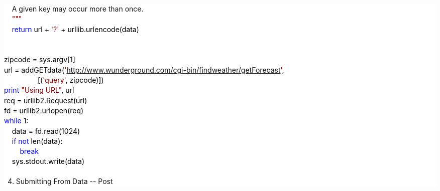 &nbsp;&nbsp;&nbsp;&nbsp;A&nbsp;given&nbsp;key&nbsp;may&nbsp;occur&nbsp;more&nbsp;than&nbsp;once.
<br />
&nbsp;&nbsp;&nbsp;&nbsp;</span><span style="color: #800000;">"""</span><span style="color: #000000;">
<br />
&nbsp;&nbsp;&nbsp;&nbsp;</span><span style="color: #0000ff;">return</span><span style="color: #000000;">&nbsp;url&nbsp;</span><span style="color: #000000;">+</span><span style="color: #000000;">&nbsp;</span><span style="color: #800000;">'</span><span style="color: #800000;">?</span><span style="color: #800000;">'</span><span style="color: #000000;">&nbsp;</span><span style="color: #000000;">+</span><span style="color: #000000;">&nbsp;urllib.urlencode(data)
<br />
<br />
<br />
zipcode&nbsp;</span><span style="color: #000000;">=</span><span style="color: #000000;">&nbsp;sys.argv[</span><span style="color: #000000;">1</span><span style="color: #000000;">]
<br />
url&nbsp;</span><span style="color: #000000;">=</span><span style="color: #000000;">&nbsp;addGETdata(</span><span style="color: #800000;">'</span><span style="color: #800000;">http://www.wunderground.com/cgi-bin/findweather/getForecast</span><span style="color: #800000;">'</span><span style="color: #000000;">,
<br />
&nbsp;&nbsp;&nbsp;&nbsp;&nbsp;&nbsp;&nbsp;&nbsp;&nbsp;&nbsp;&nbsp;&nbsp;&nbsp;&nbsp;&nbsp;&nbsp;&nbsp;[(</span><span style="color: #800000;">'</span><span style="color: #800000;">query</span><span style="color: #800000;">'</span><span style="color: #000000;">,&nbsp;zipcode)])
<br />
</span><span style="color: #0000ff;">print</span><span style="color: #000000;">&nbsp;</span><span style="color: #800000;">"</span><span style="color: #800000;">Using&nbsp;URL</span><span style="color: #800000;">"</span><span style="color: #000000;">,&nbsp;url
<br />
req&nbsp;</span><span style="color: #000000;">=</span><span style="color: #000000;">&nbsp;urllib2.Request(url)
<br />
fd&nbsp;</span><span style="color: #000000;">=</span><span style="color: #000000;">&nbsp;urllib2.urlopen(req)
<br />
</span><span style="color: #0000ff;">while</span><span style="color: #000000;">&nbsp;</span><span style="color: #000000;">1</span><span style="color: #000000;">:
<br />
&nbsp;&nbsp;&nbsp;&nbsp;data&nbsp;</span><span style="color: #000000;">=</span><span style="color: #000000;">&nbsp;fd.read(</span><span style="color: #000000;">1024</span><span style="color: #000000;">)
<br />
&nbsp;&nbsp;&nbsp;&nbsp;</span><span style="color: #0000ff;">if</span><span style="color: #000000;">&nbsp;</span><span style="color: #0000ff;">not</span><span style="color: #000000;">&nbsp;len(data):
<br />
&nbsp;&nbsp;&nbsp;&nbsp;&nbsp;&nbsp;&nbsp;&nbsp;</span><span style="color: #0000ff;">break</span><span style="color: #000000;">
<br />
&nbsp;&nbsp;&nbsp;&nbsp;sys.stdout.write(data)</span></div>

#### 
4. Submitting From Data -- Post
